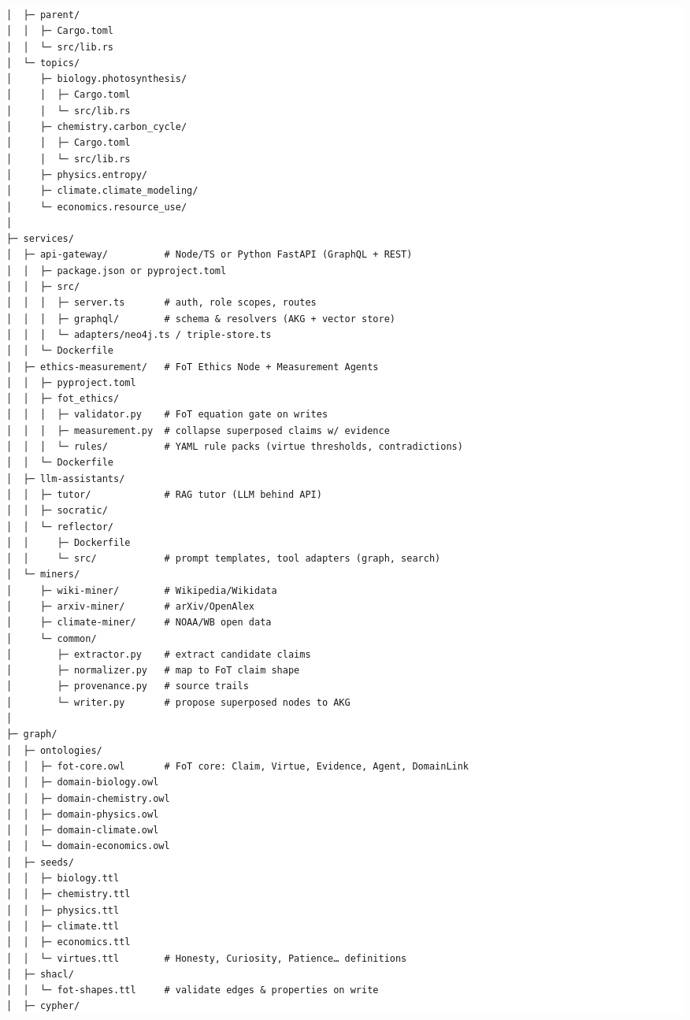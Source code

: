 ```
│  ├─ parent/
│  │  ├─ Cargo.toml
│  │  └─ src/lib.rs
│  └─ topics/
│     ├─ biology.photosynthesis/
│     │  ├─ Cargo.toml
│     │  └─ src/lib.rs
│     ├─ chemistry.carbon_cycle/
│     │  ├─ Cargo.toml
│     │  └─ src/lib.rs
│     ├─ physics.entropy/
│     ├─ climate.climate_modeling/
│     └─ economics.resource_use/
│
├─ services/
│  ├─ api-gateway/          # Node/TS or Python FastAPI (GraphQL + REST)
│  │  ├─ package.json or pyproject.toml
│  │  ├─ src/
│  │  │  ├─ server.ts       # auth, role scopes, routes
│  │  │  ├─ graphql/        # schema & resolvers (AKG + vector store)
│  │  │  └─ adapters/neo4j.ts / triple-store.ts
│  │  └─ Dockerfile
│  ├─ ethics-measurement/   # FoT Ethics Node + Measurement Agents
│  │  ├─ pyproject.toml
│  │  ├─ fot_ethics/
│  │  │  ├─ validator.py    # FoT equation gate on writes
│  │  │  ├─ measurement.py  # collapse superposed claims w/ evidence
│  │  │  └─ rules/          # YAML rule packs (virtue thresholds, contradictions)
│  │  └─ Dockerfile
│  ├─ llm-assistants/
│  │  ├─ tutor/             # RAG tutor (LLM behind API)
│  │  ├─ socratic/
│  │  └─ reflector/
│  │     ├─ Dockerfile
│  │     └─ src/            # prompt templates, tool adapters (graph, search)
│  └─ miners/
│     ├─ wiki-miner/        # Wikipedia/Wikidata
│     ├─ arxiv-miner/       # arXiv/OpenAlex
│     ├─ climate-miner/     # NOAA/WB open data
│     └─ common/
│        ├─ extractor.py    # extract candidate claims
│        ├─ normalizer.py   # map to FoT claim shape
│        ├─ provenance.py   # source trails
│        └─ writer.py       # propose superposed nodes to AKG
│
├─ graph/
│  ├─ ontologies/
│  │  ├─ fot-core.owl       # FoT core: Claim, Virtue, Evidence, Agent, DomainLink
│  │  ├─ domain-biology.owl
│  │  ├─ domain-chemistry.owl
│  │  ├─ domain-physics.owl
│  │  ├─ domain-climate.owl
│  │  └─ domain-economics.owl
│  ├─ seeds/
│  │  ├─ biology.ttl
│  │  ├─ chemistry.ttl
│  │  ├─ physics.ttl
│  │  ├─ climate.ttl
│  │  ├─ economics.ttl
│  │  └─ virtues.ttl        # Honesty, Curiosity, Patience… definitions
│  ├─ shacl/
│  │  └─ fot-shapes.ttl     # validate edges & properties on write
│  ├─ cypher/
```